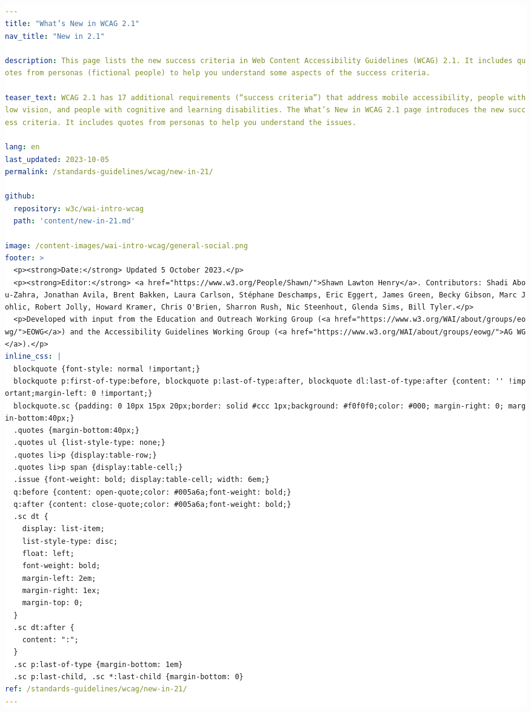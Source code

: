 ```yaml
---
title: "What’s New in WCAG 2.1"
nav_title: "New in 2.1"

description: This page lists the new success criteria in Web Content Accessibility Guidelines (WCAG) 2.1. It includes quotes from personas (fictional people) to help you understand some aspects of the success criteria.

teaser_text: WCAG 2.1 has 17 additional requirements (“success criteria”) that address mobile accessibility, people with low vision, and people with cognitive and learning disabilities. The What’s New in WCAG 2.1 page introduces the new success criteria. It includes quotes from personas to help you understand the issues.

lang: en
last_updated: 2023-10-05
permalink: /standards-guidelines/wcag/new-in-21/

github:
  repository: w3c/wai-intro-wcag
  path: 'content/new-in-21.md'

image: /content-images/wai-intro-wcag/general-social.png
footer: >
  <p><strong>Date:</strong> Updated 5 October 2023.</p>
  <p><strong>Editor:</strong> <a href="https://www.w3.org/People/Shawn/">Shawn Lawton Henry</a>. Contributors: Shadi Abou-Zahra, Jonathan Avila, Brent Bakken, Laura Carlson, Stéphane Deschamps, Eric Eggert, James Green, Becky Gibson, Marc Johlic, Robert Jolly, Howard Kramer, Chris O'Brien, Sharron Rush, Nic Steenhout, Glenda Sims, Bill Tyler.</p>
  <p>Developed with input from the Education and Outreach Working Group (<a href="https://www.w3.org/WAI/about/groups/eowg/">EOWG</a>) and the Accessibility Guidelines Working Group (<a href="https://www.w3.org/WAI/about/groups/eowg/">AG WG</a>).</p>
inline_css: |
  blockquote {font-style: normal !important;}
  blockquote p:first-of-type:before, blockquote p:last-of-type:after, blockquote dl:last-of-type:after {content: '' !important;margin-left: 0 !important;}
  blockquote.sc {padding: 0 10px 15px 20px;border: solid #ccc 1px;background: #f0f0f0;color: #000; margin-right: 0; margin-bottom:40px;}
  .quotes {margin-bottom:40px;}
  .quotes ul {list-style-type: none;}
  .quotes li>p {display:table-row;}
  .quotes li>p span {display:table-cell;}
  .issue {font-weight: bold; display:table-cell; width: 6em;}
  q:before {content: open-quote;color: #005a6a;font-weight: bold;}
  q:after {content: close-quote;color: #005a6a;font-weight: bold;}
  .sc dt {
    display: list-item;
    list-style-type: disc;
    float: left;
    font-weight: bold;
    margin-left: 2em;
    margin-right: 1ex;
    margin-top: 0;
  }
  .sc dt:after {
    content: ":";
  }
  .sc p:last-of-type {margin-bottom: 1em}
  .sc p:last-child, .sc *:last-child {margin-bottom: 0}
ref: /standards-guidelines/wcag/new-in-21/
---
```
